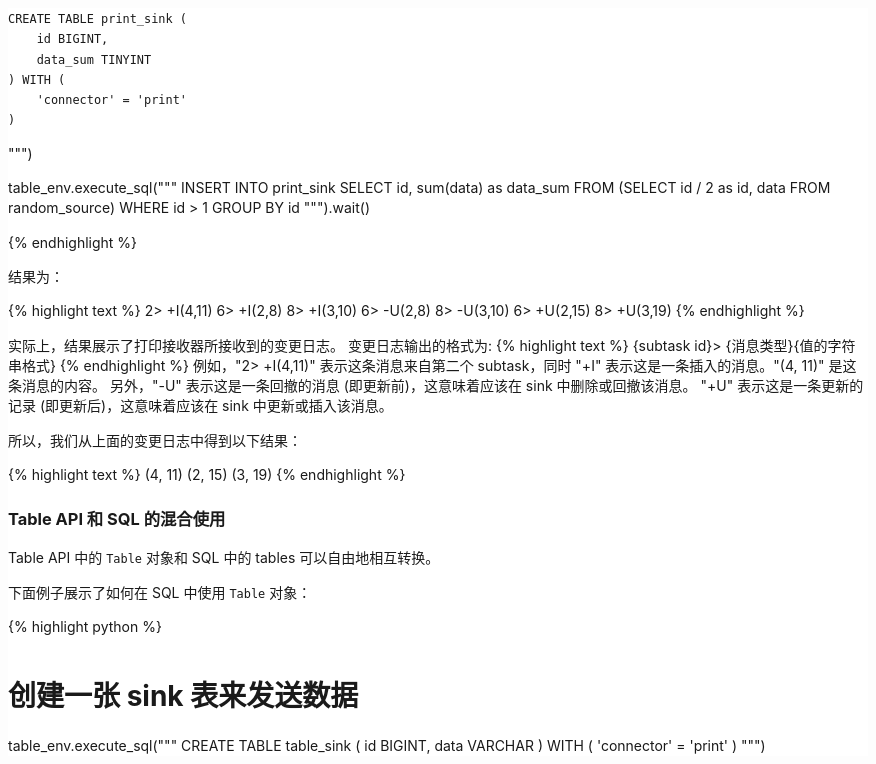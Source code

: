     CREATE TABLE print_sink (
        id BIGINT, 
        data_sum TINYINT 
    ) WITH (
        'connector' = 'print'
    )
""")

table_env.execute_sql("""
    INSERT INTO print_sink
        SELECT id, sum(data) as data_sum FROM 
            (SELECT id / 2 as id, data FROM random_source)
        WHERE id > 1
        GROUP BY id
""").wait()

{% endhighlight %}

结果为：

{% highlight text %}
2> +I(4,11)
6> +I(2,8)
8> +I(3,10)
6> -U(2,8)
8> -U(3,10)
6> +U(2,15)
8> +U(3,19)
{% endhighlight %}

实际上，结果展示了打印接收器所接收到的变更日志。
变更日志输出的格式为:
{% highlight text %}
{subtask id}> {消息类型}{值的字符串格式}
{% endhighlight %}
例如，"2> +I(4,11)" 表示这条消息来自第二个 subtask，同时 "+I" 表示这是一条插入的消息。"(4, 11)" 是这条消息的内容。
另外，"-U" 表示这是一条回撤的消息 (即更新前)，这意味着应该在 sink 中删除或回撤该消息。 
"+U" 表示这是一条更新的记录 (即更新后)，这意味着应该在 sink 中更新或插入该消息。

所以，我们从上面的变更日志中得到以下结果：

{% highlight text %}
(4, 11)
(2, 15) 
(3, 19)
{% endhighlight %}

### Table API 和 SQL 的混合使用

Table API 中的 `Table` 对象和 SQL 中的 tables 可以自由地相互转换。

下面例子展示了如何在 SQL 中使用 `Table` 对象：

{% highlight python %}

# 创建一张 sink 表来发送数据
table_env.execute_sql("""
    CREATE TABLE table_sink (
        id BIGINT, 
        data VARCHAR 
    ) WITH (
        'connector' = 'print'
    )
""")

